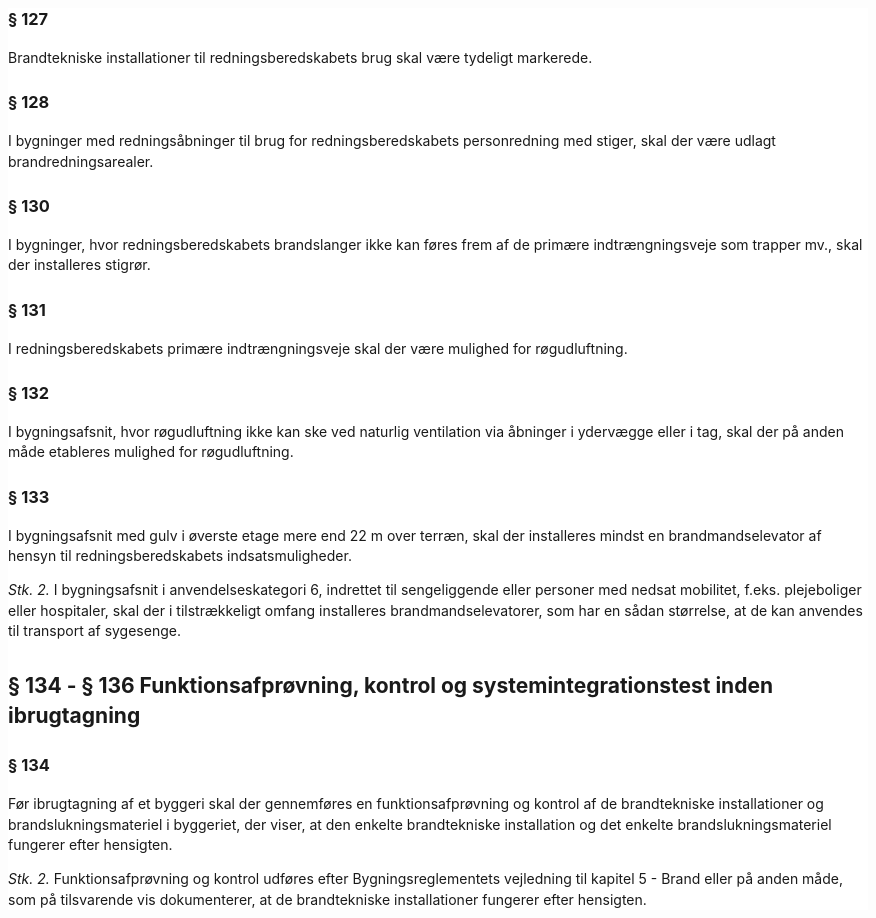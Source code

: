 ### § 127

Brandtekniske installationer til redningsberedskabets brug skal være tydeligt
markerede.

### § 128

I bygninger med redningsåbninger til brug for redningsberedskabets personredning
med stiger, skal der være udlagt brandredningsarealer.

### § 130

I bygninger, hvor redningsberedskabets brandslanger ikke kan føres frem af de
primære indtrængningsveje som trapper mv., skal der installeres stigrør.

### § 131

I redningsberedskabets primære indtrængningsveje skal der være mulighed for
røgudluftning.

### § 132

I bygningsafsnit, hvor røgudluftning ikke kan ske ved naturlig ventilation via
åbninger i ydervægge eller i tag, skal der på anden måde etableres mulighed for
røgudluftning.

### § 133

I bygningsafsnit med gulv i øverste etage mere end 22 m over terræn, skal der
installeres mindst en brandmandselevator af hensyn til redningsberedskabets
indsatsmuligheder.

   _Stk. 2._ I bygningsafsnit i anvendelseskategori 6, indrettet til
   sengeliggende eller personer med nedsat mobilitet, f.eks. plejeboliger eller
   hospitaler, skal der i tilstrækkeligt omfang installeres
   brandmandselevatorer, som har en sådan størrelse, at de kan anvendes til
   transport af sygesenge.


## § 134 - § 136 Funktionsafprøvning, kontrol og systemintegrationstest inden ibrugtagning

### § 134

Før ibrugtagning af et byggeri skal der gennemføres en funktionsafprøvning og
kontrol af de brandtekniske installationer og brandslukningsmateriel i
byggeriet, der viser, at den enkelte brandtekniske installation og det enkelte
brandslukningsmateriel fungerer efter hensigten.

   _Stk. 2._ Funktionsafprøvning og kontrol udføres efter Bygningsreglementets
   vejledning til kapitel 5 - Brand eller på anden måde, som på tilsvarende vis
   dokumenterer, at de brandtekniske installationer fungerer efter hensigten.
